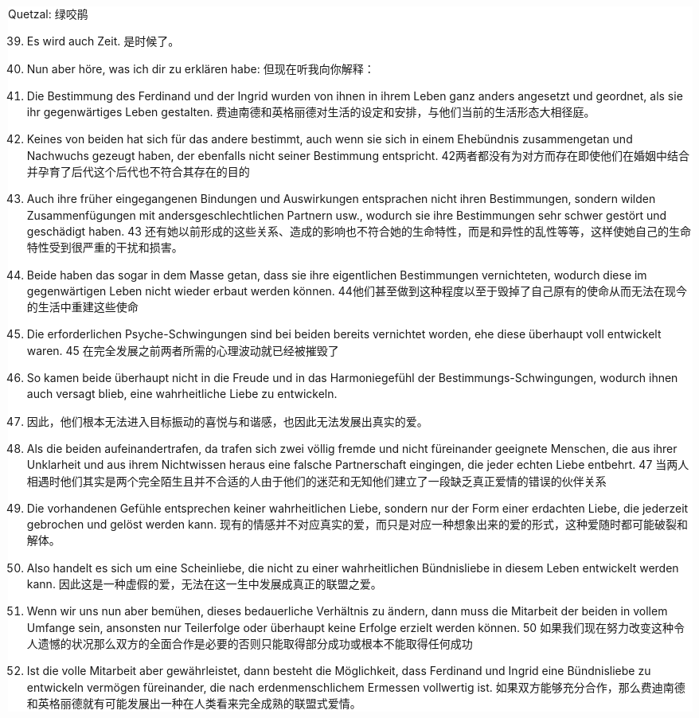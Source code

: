 Quetzal:
绿咬鹃

39. Es wird auch Zeit.
是时候了。

40. Nun aber höre, was ich dir zu erklären habe:
但现在听我向你解释：

41. Die Bestimmung des Ferdinand und der Ingrid wurden von ihnen in ihrem Leben ganz anders angesetzt und geordnet, als sie ihr gegenwärtiges Leben gestalten.
费迪南德和英格丽德对生活的设定和安排，与他们当前的生活形态大相径庭。

42. Keines von beiden hat sich für das andere bestimmt, auch wenn sie sich in einem Ehebündnis zusammengetan und Nachwuchs gezeugt haben, der ebenfalls nicht seiner Bestimmung entspricht.
42两者都没有为对方而存在即使他们在婚姻中结合并孕育了后代这个后代也不符合其存在的目的

43. Auch ihre früher eingegangenen Bindungen und Auswirkungen entsprachen nicht ihren Bestimmungen, sondern wilden Zusammenfügungen mit andersgeschlechtlichen Partnern usw., wodurch sie ihre Bestimmungen sehr schwer gestört und geschädigt haben.
43 还有她以前形成的这些关系、造成的影响也不符合她的生命特性，而是和异性的乱性等等，这样使她自己的生命特性受到很严重的干扰和损害。

44. Beide haben das sogar in dem Masse getan, dass sie ihre eigentlichen Bestimmungen vernichteten, wodurch diese im gegenwärtigen Leben nicht wieder erbaut werden können.
44他们甚至做到这种程度以至于毁掉了自己原有的使命从而无法在现今的生活中重建这些使命

45. Die erforderlichen Psyche-Schwingungen sind bei beiden bereits vernichtet worden, ehe diese überhaupt voll entwickelt waren.
45 在完全发展之前两者所需的心理波动就已经被摧毁了

46. So kamen beide überhaupt nicht in die Freude und in das Harmoniegefühl der Bestimmungs-Schwingungen, wodurch ihnen auch versagt blieb, eine wahrheitliche Liebe zu entwickeln.
46. 因此，他们根本无法进入目标振动的喜悦与和谐感，也因此无法发展出真实的爱。

47. Als die beiden aufeinandertrafen, da trafen sich zwei völlig fremde und nicht füreinander geeignete Menschen, die aus ihrer Unklarheit und aus ihrem Nichtwissen heraus eine falsche Partnerschaft eingingen, die jeder echten Liebe entbehrt.
47 当两人相遇时他们其实是两个完全陌生且并不合适的人由于他们的迷茫和无知他们建立了一段缺乏真正爱情的错误的伙伴关系

48. Die vorhandenen Gefühle entsprechen keiner wahrheitlichen Liebe, sondern nur der Form einer erdachten Liebe, die jederzeit gebrochen und gelöst werden kann.
现有的情感并不对应真实的爱，而只是对应一种想象出来的爱的形式，这种爱随时都可能破裂和解体。

49. Also handelt es sich um eine Scheinliebe, die nicht zu einer wahrheitlichen Bündnisliebe in diesem Leben entwickelt werden kann.
因此这是一种虚假的爱，无法在这一生中发展成真正的联盟之爱。

50. Wenn wir uns nun aber bemühen, dieses bedauerliche Verhältnis zu ändern, dann muss die Mitarbeit der beiden in vollem Umfange sein, ansonsten nur Teilerfolge oder überhaupt keine Erfolge erzielt werden können.
50 如果我们现在努力改变这种令人遗憾的状况那么双方的全面合作是必要的否则只能取得部分成功或根本不能取得任何成功

51. Ist die volle Mitarbeit aber gewährleistet, dann besteht die Möglichkeit, dass Ferdinand und Ingrid eine Bündnisliebe zu entwickeln vermögen füreinander, die nach erdenmenschlichem Ermessen vollwertig ist.
如果双方能够充分合作，那么费迪南德和英格丽德就有可能发展出一种在人类看来完全成熟的联盟式爱情。
